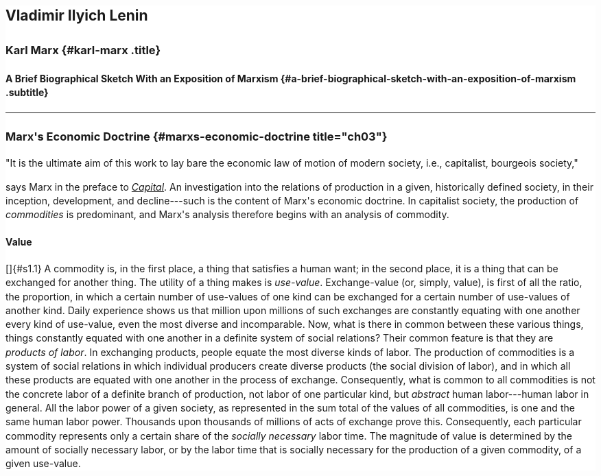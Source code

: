 ## Vladimir Ilyich Lenin

### Karl Marx {#karl-marx .title}

#### A Brief Biographical Sketch With an Exposition of Marxism {#a-brief-biographical-sketch-with-an-exposition-of-marxism .subtitle}

------------------------------------------------------------------------

### Marx's Economic Doctrine {#marxs-economic-doctrine title="ch03"}

"It is the ultimate aim of this work to lay bare the economic law of
motion of modern society, i.e., capitalist, bourgeois society,"

says Marx in the preface to
*[Capital](../../../../marx/works/1867-c1/index.htm)*. An investigation
into the relations of production in a given, historically defined
society, in their inception, development, and decline---such is the
content of Marx's economic doctrine. In capitalist society, the
production of *commodities* is predominant, and Marx's analysis
therefore begins with an analysis of commodity.

#### Value

[]{#s1.1} A commodity is, in the first place, a thing that satisfies a
human want; in the second place, it is a thing that can be exchanged for
another thing. The utility of a thing makes is *use-value*.
Exchange-value (or, simply, value), is first of all the ratio, the
proportion, in which a certain number of use-values of one kind can be
exchanged for a certain number of use-values of another kind. Daily
experience shows us that million upon millions of such exchanges are
constantly equating with one another every kind of use-value, even the
most diverse and incomparable. Now, what is there in common between
these various things, things constantly equated with one another in a
definite system of social relations? Their common feature is that they
are *products of labor*. In exchanging products, people equate the most
diverse kinds of labor. The production of commodities is a system of
social relations in which individual producers create diverse products
(the social division of labor), and in which all these products are
equated with one another in the process of exchange. Consequently, what
is common to all commodities is not the concrete labor of a definite
branch of production, not labor of one particular kind, but *abstract*
human labor---human labor in general. All the labor power of a given
society, as represented in the sum total of the values of all
commodities, is one and the same human labor power. Thousands upon
thousands of millions of acts of exchange prove this. Consequently, each
particular commodity represents only a certain share of the *socially
necessary* labor time. The magnitude of value is determined by the
amount of socially necessary labor, or by the labor time that is
socially necessary for the production of a given commodity, of a given
use-value.
